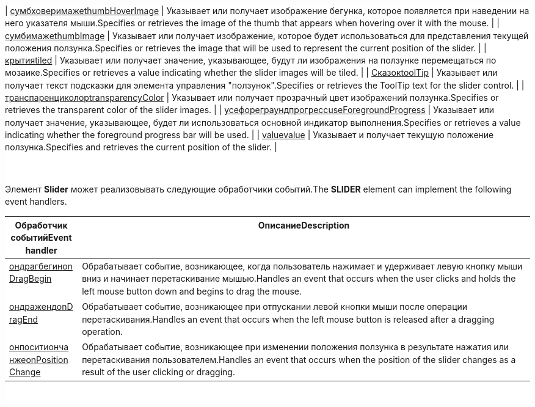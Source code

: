 | [<span data-ttu-id="71cb3-153">сумбховеримаже</span><span class="sxs-lookup"><span data-stu-id="71cb3-153">thumbHoverImage</span></span>](slider-thumbhoverimage.md)             | <span data-ttu-id="71cb3-154">Указывает или получает изображение бегунка, которое появляется при наведении на него указателя мыши.</span><span class="sxs-lookup"><span data-stu-id="71cb3-154">Specifies or retrieves the image of the thumb that appears when hovering over it with the mouse.</span></span>                  |
| [<span data-ttu-id="71cb3-155">сумбимаже</span><span class="sxs-lookup"><span data-stu-id="71cb3-155">thumbImage</span></span>](slider-thumbimage.md)                       | <span data-ttu-id="71cb3-156">Указывает или получает изображение, которое будет использоваться для представления текущей положения ползунка.</span><span class="sxs-lookup"><span data-stu-id="71cb3-156">Specifies or retrieves the image that will be used to represent the current position of the slider.</span></span>               |
| [<span data-ttu-id="71cb3-157">крытия</span><span class="sxs-lookup"><span data-stu-id="71cb3-157">tiled</span></span>](slider-tiled.md)                                 | <span data-ttu-id="71cb3-158">Указывает или получает значение, указывающее, будут ли изображения на ползунке перемещаться по мозаике.</span><span class="sxs-lookup"><span data-stu-id="71cb3-158">Specifies or retrieves a value indicating whether the slider images will be tiled.</span></span>                                |
| [<span data-ttu-id="71cb3-159">Сказок</span><span class="sxs-lookup"><span data-stu-id="71cb3-159">toolTip</span></span>](slider-tooltip.md)                             | <span data-ttu-id="71cb3-160">Указывает или получает текст подсказки для элемента управления "ползунок".</span><span class="sxs-lookup"><span data-stu-id="71cb3-160">Specifies or retrieves the ToolTip text for the slider control.</span></span>                                                   |
| [<span data-ttu-id="71cb3-161">транспаренциколор</span><span class="sxs-lookup"><span data-stu-id="71cb3-161">transparencyColor</span></span>](slider-transparencycolor.md)         | <span data-ttu-id="71cb3-162">Указывает или получает прозрачный цвет изображений ползунка.</span><span class="sxs-lookup"><span data-stu-id="71cb3-162">Specifies or retrieves the transparent color of the slider images.</span></span>                                                |
| [<span data-ttu-id="71cb3-163">усефореграундпрогресс</span><span class="sxs-lookup"><span data-stu-id="71cb3-163">useForegroundProgress</span></span>](slider-useforegroundprogress.md) | <span data-ttu-id="71cb3-164">Указывает или получает значение, указывающее, будет ли использоваться основной индикатор выполнения.</span><span class="sxs-lookup"><span data-stu-id="71cb3-164">Specifies or retrieves a value indicating whether the foreground progress bar will be used.</span></span>                       |
| [<span data-ttu-id="71cb3-165">value</span><span class="sxs-lookup"><span data-stu-id="71cb3-165">value</span></span>](slider-value.md)                                 | <span data-ttu-id="71cb3-166">Указывает и получает текущую положение ползунка.</span><span class="sxs-lookup"><span data-stu-id="71cb3-166">Specifies and retrieves the current position of the slider.</span></span>                                                       |



 

<span data-ttu-id="71cb3-167">Элемент **Slider** может реализовывать следующие обработчики событий.</span><span class="sxs-lookup"><span data-stu-id="71cb3-167">The **SLIDER** element can implement the following event handlers.</span></span>



| <span data-ttu-id="71cb3-168">Обработчик событий</span><span class="sxs-lookup"><span data-stu-id="71cb3-168">Event handler</span></span>                                   | <span data-ttu-id="71cb3-169">Описание</span><span class="sxs-lookup"><span data-stu-id="71cb3-169">Description</span></span>                                                                                                          |
|-------------------------------------------------|----------------------------------------------------------------------------------------------------------------------|
| [<span data-ttu-id="71cb3-170">ондрагбегин</span><span class="sxs-lookup"><span data-stu-id="71cb3-170">onDragBegin</span></span>](slider-ondragbegin.md)           | <span data-ttu-id="71cb3-171">Обрабатывает событие, возникающее, когда пользователь нажимает и удерживает левую кнопку мыши вниз и начинает перетаскивание мышью.</span><span class="sxs-lookup"><span data-stu-id="71cb3-171">Handles an event that occurs when the user clicks and holds the left mouse button down and begins to drag the mouse.</span></span> |
| [<span data-ttu-id="71cb3-172">ондраженд</span><span class="sxs-lookup"><span data-stu-id="71cb3-172">onDragEnd</span></span>](slider-ondragend.md)               | <span data-ttu-id="71cb3-173">Обрабатывает событие, возникающее при отпускании левой кнопки мыши после операции перетаскивания.</span><span class="sxs-lookup"><span data-stu-id="71cb3-173">Handles an event that occurs when the left mouse button is released after a dragging operation.</span></span>                      |
| [<span data-ttu-id="71cb3-174">онпоситиончанже</span><span class="sxs-lookup"><span data-stu-id="71cb3-174">onPositionChange</span></span>](slider-onpositionchange.md) | <span data-ttu-id="71cb3-175">Обрабатывает событие, возникающее при изменении положения ползунка в результате нажатия или перетаскивания пользователем.</span><span class="sxs-lookup"><span data-stu-id="71cb3-175">Handles an event that occurs when the position of the slider changes as a result of the user clicking or dragging.</span></span>   |



 
